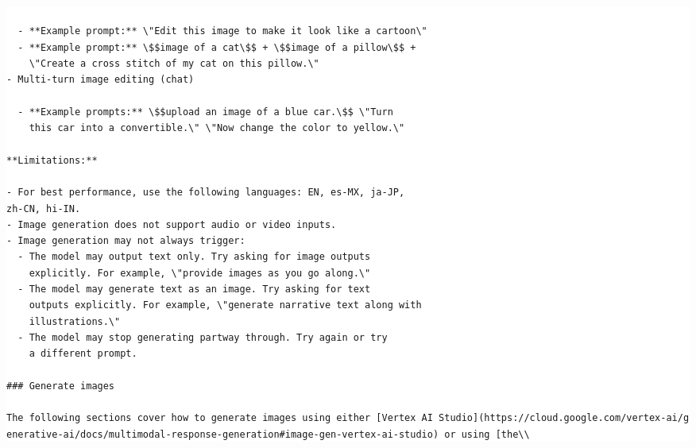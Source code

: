 ```

  - **Example prompt:** \"Edit this image to make it look like a cartoon\"
  - **Example prompt:** \$$image of a cat\$$ + \$$image of a pillow\$$ +
    \"Create a cross stitch of my cat on this pillow.\"
- Multi-turn image editing (chat)

  - **Example prompts:** \$$upload an image of a blue car.\$$ \"Turn
    this car into a convertible.\" \"Now change the color to yellow.\"

**Limitations:**

- For best performance, use the following languages: EN, es-MX, ja-JP,
zh-CN, hi-IN.
- Image generation does not support audio or video inputs.
- Image generation may not always trigger:
  - The model may output text only. Try asking for image outputs
    explicitly. For example, \"provide images as you go along.\"
  - The model may generate text as an image. Try asking for text
    outputs explicitly. For example, \"generate narrative text along with
    illustrations.\"
  - The model may stop generating partway through. Try again or try
    a different prompt.

### Generate images

The following sections cover how to generate images using either [Vertex AI Studio](https://cloud.google.com/vertex-ai/generative-ai/docs/multimodal-response-generation#image-gen-vertex-ai-studio) or using [the\\
